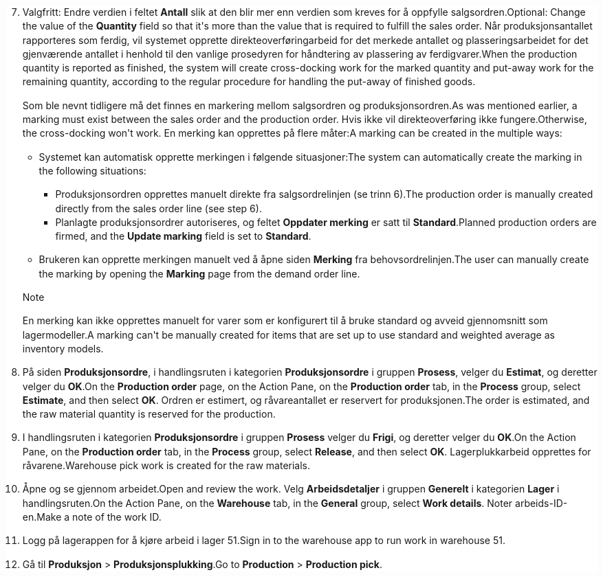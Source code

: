 7. <span data-ttu-id="7dea6-216">Valgfritt: Endre verdien i feltet **Antall** slik at den blir mer enn verdien som kreves for å oppfylle salgsordren.</span><span class="sxs-lookup"><span data-stu-id="7dea6-216">Optional: Change the value of the **Quantity** field so that it's more than the value that is required to fulfill the sales order.</span></span> <span data-ttu-id="7dea6-217">Når produksjonsantallet rapporteres som ferdig, vil systemet opprette direkteoverføringarbeid for det merkede antallet og plasseringsarbeidet for det gjenværende antallet i henhold til den vanlige prosedyren for håndtering av plassering av ferdigvarer.</span><span class="sxs-lookup"><span data-stu-id="7dea6-217">When the production quantity is reported as finished, the system will create cross-docking work for the marked quantity and put-away work for the remaining quantity, according to the regular procedure for handling the put-away of finished goods.</span></span>

    <span data-ttu-id="7dea6-218">Som ble nevnt tidligere må det finnes en markering mellom salgsordren og produksjonsordren.</span><span class="sxs-lookup"><span data-stu-id="7dea6-218">As was mentioned earlier, a marking must exist between the sales order and the production order.</span></span> <span data-ttu-id="7dea6-219">Hvis ikke vil direkteoverføring ikke fungere.</span><span class="sxs-lookup"><span data-stu-id="7dea6-219">Otherwise, the cross-docking won't work.</span></span> <span data-ttu-id="7dea6-220">En merking kan opprettes på flere måter:</span><span class="sxs-lookup"><span data-stu-id="7dea6-220">A marking can be created in the multiple ways:</span></span>

    - <span data-ttu-id="7dea6-221">Systemet kan automatisk opprette merkingen i følgende situasjoner:</span><span class="sxs-lookup"><span data-stu-id="7dea6-221">The system can automatically create the marking in the following situations:</span></span>

        - <span data-ttu-id="7dea6-222">Produksjonsordren opprettes manuelt direkte fra salgsordrelinjen (se trinn 6).</span><span class="sxs-lookup"><span data-stu-id="7dea6-222">The production order is manually created directly from the sales order line (see step 6).</span></span>
        - <span data-ttu-id="7dea6-223">Planlagte produksjonsordrer autoriseres, og feltet **Oppdater merking** er satt til **Standard**.</span><span class="sxs-lookup"><span data-stu-id="7dea6-223">Planned production orders are firmed, and the **Update marking** field is set to **Standard**.</span></span>

    - <span data-ttu-id="7dea6-224">Brukeren kan opprette merkingen manuelt ved å åpne siden **Merking** fra behovsordrelinjen.</span><span class="sxs-lookup"><span data-stu-id="7dea6-224">The user can manually create the marking by opening the **Marking** page from the demand order line.</span></span>

    > [!NOTE]
    > <span data-ttu-id="7dea6-225">En merking kan ikke opprettes manuelt for varer som er konfigurert til å bruke standard og avveid gjennomsnitt som lagermodeller.</span><span class="sxs-lookup"><span data-stu-id="7dea6-225">A marking can't be manually created for items that are set up to use standard and weighted average as inventory models.</span></span>

8. <span data-ttu-id="7dea6-226">På siden **Produksjonsordre**, i handlingsruten i kategorien **Produksjonsordre** i gruppen **Prosess**, velger du **Estimat**, og deretter velger du **OK**.</span><span class="sxs-lookup"><span data-stu-id="7dea6-226">On the **Production order** page, on the Action Pane, on the **Production order** tab, in the **Process** group, select **Estimate**, and then select **OK**.</span></span> <span data-ttu-id="7dea6-227">Ordren er estimert, og råvareantallet er reservert for produksjonen.</span><span class="sxs-lookup"><span data-stu-id="7dea6-227">The order is estimated, and the raw material quantity is reserved for the production.</span></span>
9. <span data-ttu-id="7dea6-228">I handlingsruten i kategorien **Produksjonsordre** i gruppen **Prosess** velger du **Frigi**, og deretter velger du **OK**.</span><span class="sxs-lookup"><span data-stu-id="7dea6-228">On the Action Pane, on the **Production order** tab, in the **Process** group, select **Release**, and then select **OK**.</span></span> <span data-ttu-id="7dea6-229">Lagerplukkarbeid opprettes for råvarene.</span><span class="sxs-lookup"><span data-stu-id="7dea6-229">Warehouse pick work is created for the raw materials.</span></span>
10. <span data-ttu-id="7dea6-230">Åpne og se gjennom arbeidet.</span><span class="sxs-lookup"><span data-stu-id="7dea6-230">Open and review the work.</span></span> <span data-ttu-id="7dea6-231">Velg **Arbeidsdetaljer** i gruppen **Generelt** i kategorien **Lager** i handlingsruten.</span><span class="sxs-lookup"><span data-stu-id="7dea6-231">On the Action Pane, on the **Warehouse** tab, in the **General** group, select **Work details**.</span></span> <span data-ttu-id="7dea6-232">Noter arbeids-ID-en.</span><span class="sxs-lookup"><span data-stu-id="7dea6-232">Make a note of the work ID.</span></span>
11. <span data-ttu-id="7dea6-233">Logg på lagerappen for å kjøre arbeid i lager 51.</span><span class="sxs-lookup"><span data-stu-id="7dea6-233">Sign in to the warehouse app to run work in warehouse 51.</span></span>
12. <span data-ttu-id="7dea6-234">Gå til **Produksjon** \> **Produksjonsplukking**.</span><span class="sxs-lookup"><span data-stu-id="7dea6-234">Go to **Production** \> **Production pick**.</span></span>